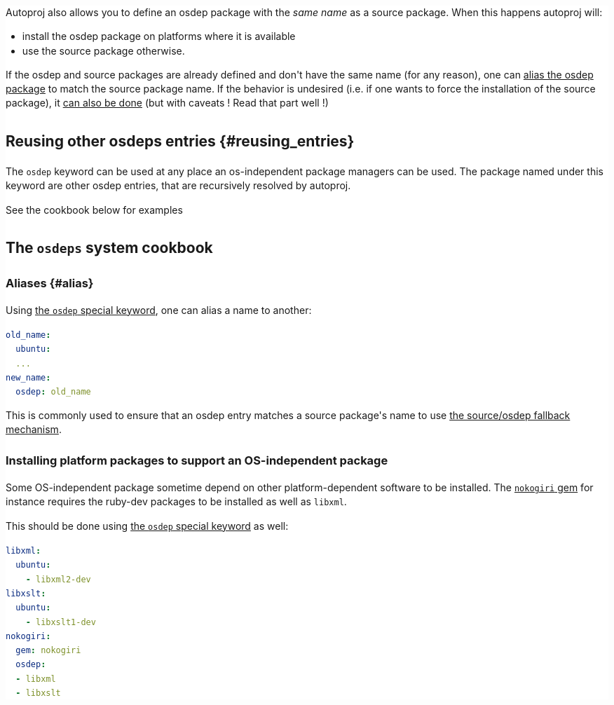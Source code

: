Autoproj also allows you to define an osdep package with the
_same name_ as a source package. When this happens autoproj will:

- install the osdep package on platforms where it is available
- use the source package otherwise.

If the osdep and source packages are already defined and don't have the same
name (for any reason), one can [alias the osdep package](#alias) to match the source
package name. If the behavior is undesired (i.e. if one wants to force the installation
of the source package), it [can also be done](#force_source_package) (but with
caveats ! Read that part well !)

## Reusing other osdeps entries {#reusing_entries}

The `osdep` keyword can be used at any place an os-independent package managers
can be used. The package named under this keyword are other osdep entries, that
are recursively resolved by autoproj.

See the cookbook below for examples

## The `osdeps` system cookbook

### Aliases {#alias}

Using [the `osdep` special keyword](#reusing_entries), one can alias a name to another:

~~~yaml
old_name:
  ubuntu:
  ...
new_name:
  osdep: old_name
~~~

This is commonly used to ensure that an osdep entry matches a source package's
name to use [the source/osdep fallback mechanism](#source_osdep_interactions).

### Installing platform packages to support an OS-independent package

Some OS-independent package sometime depend on other platform-dependent
software to be installed. The [`nokogiri` gem](https://rubygems.org/gems/nokogiri)
for instance requires the ruby-dev packages to be installed as well as `libxml`.

This should be done using [the `osdep` special keyword](#reusing_entries) as
well:

~~~yaml
libxml:
  ubuntu:
    - libxml2-dev
libxslt:
  ubuntu:
    - libxslt1-dev
nokogiri:
  gem: nokogiri
  osdep:
  - libxml
  - libxslt
~~~
